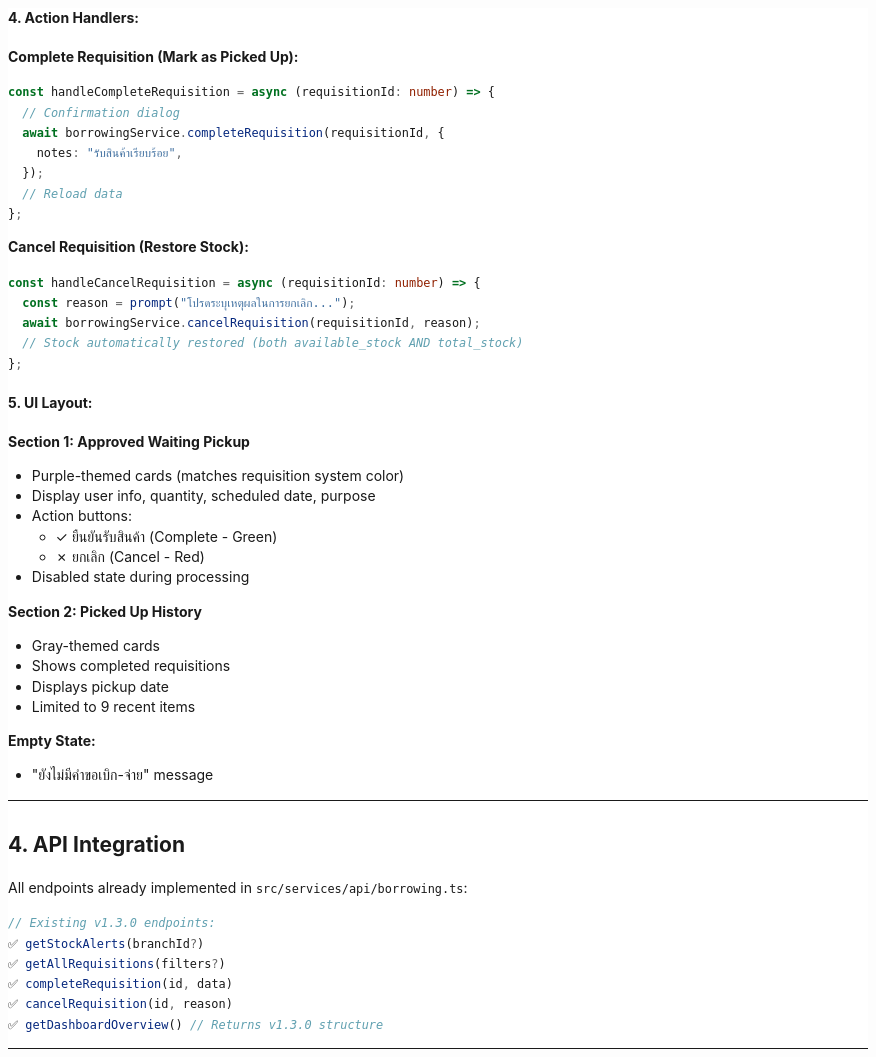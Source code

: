 #### 4. Action Handlers:

**Complete Requisition (Mark as Picked Up):**

```typescript
const handleCompleteRequisition = async (requisitionId: number) => {
  // Confirmation dialog
  await borrowingService.completeRequisition(requisitionId, {
    notes: "รับสินค้าเรียบร้อย",
  });
  // Reload data
};
```

**Cancel Requisition (Restore Stock):**

```typescript
const handleCancelRequisition = async (requisitionId: number) => {
  const reason = prompt("โปรดระบุเหตุผลในการยกเลิก...");
  await borrowingService.cancelRequisition(requisitionId, reason);
  // Stock automatically restored (both available_stock AND total_stock)
};
```

#### 5. UI Layout:

**Section 1: Approved Waiting Pickup**

- Purple-themed cards (matches requisition system color)
- Display user info, quantity, scheduled date, purpose
- Action buttons:
  - ✓ ยืนยันรับสินค้า (Complete - Green)
  - ✗ ยกเลิก (Cancel - Red)
- Disabled state during processing

**Section 2: Picked Up History**

- Gray-themed cards
- Shows completed requisitions
- Displays pickup date
- Limited to 9 recent items

**Empty State:**

- "ยังไม่มีคำขอเบิก-จ่าย" message

---

## 4. API Integration

All endpoints already implemented in `src/services/api/borrowing.ts`:

```typescript
// Existing v1.3.0 endpoints:
✅ getStockAlerts(branchId?)
✅ getAllRequisitions(filters?)
✅ completeRequisition(id, data)
✅ cancelRequisition(id, reason)
✅ getDashboardOverview() // Returns v1.3.0 structure
```

---